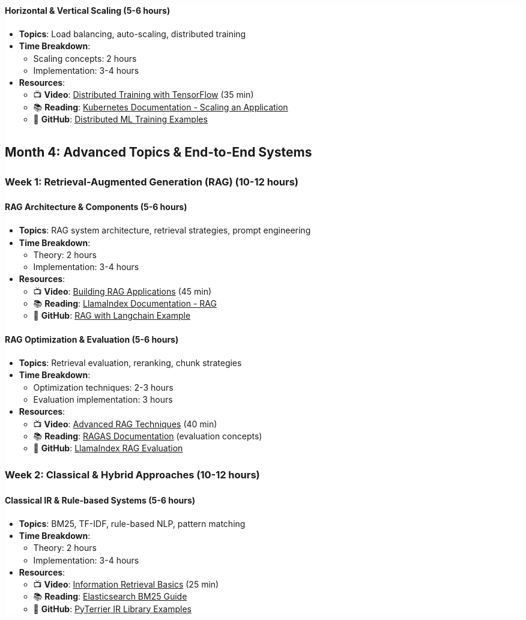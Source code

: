 #### Horizontal & Vertical Scaling (5-6 hours)
- **Topics**: Load balancing, auto-scaling, distributed training
- **Time Breakdown**:
  - Scaling concepts: 2 hours
  - Implementation: 3-4 hours
- **Resources**:
  - 📺 **Video**: [Distributed Training with TensorFlow](https://www.youtube.com/watch?v=jKzwH-Bqz3U) (35 min)
  - 📚 **Reading**: [Kubernetes Documentation - Scaling an Application](https://kubernetes.io/docs/tasks/run-application/scale-stateful-set/)
  - 🧪 **GitHub**: [Distributed ML Training Examples](https://github.com/pytorch/examples/tree/master/distributed)

## Month 4: Advanced Topics & End-to-End Systems

### Week 1: Retrieval-Augmented Generation (RAG) (10-12 hours)

#### RAG Architecture & Components (5-6 hours)
- **Topics**: RAG system architecture, retrieval strategies, prompt engineering
- **Time Breakdown**:
  - Theory: 2 hours
  - Implementation: 3-4 hours
- **Resources**:
  - 📺 **Video**: [Building RAG Applications](https://www.youtube.com/watch?v=J_0qvRt4LNk) (45 min)
  - 📚 **Reading**: [LlamaIndex Documentation - RAG](https://gpt-index.readthedocs.io/en/latest/guides/tutorials/building_a_rag_system.html)
  - 🧪 **GitHub**: [RAG with Langchain Example](https://github.com/hwchase17/langchain/blob/master/docs/modules/chains/index_examples/retrieval_qa.ipynb)

#### RAG Optimization & Evaluation (5-6 hours)
- **Topics**: Retrieval evaluation, reranking, chunk strategies
- **Time Breakdown**:
  - Optimization techniques: 2-3 hours
  - Evaluation implementation: 3 hours
- **Resources**:
  - 📺 **Video**: [Advanced RAG Techniques](https://www.youtube.com/watch?v=95zntsXDJV8) (40 min)
  - 📚 **Reading**: [RAGAS Documentation](https://docs.ragas.io/en/latest/concepts.html) (evaluation concepts)
  - 🧪 **GitHub**: [LlamaIndex RAG Evaluation](https://github.com/jerryjliu/llama_index/blob/main/docs/examples/evaluation)

### Week 2: Classical & Hybrid Approaches (10-12 hours)

#### Classical IR & Rule-based Systems (5-6 hours)
- **Topics**: BM25, TF-IDF, rule-based NLP, pattern matching
- **Time Breakdown**:
  - Theory: 2 hours
  - Implementation: 3-4 hours
- **Resources**:
  - 📺 **Video**: [Information Retrieval Basics](https://www.youtube.com/watch?v=DXcFI4WyWPM) (25 min)
  - 📚 **Reading**: [Elasticsearch BM25 Guide](https://www.elastic.co/blog/practical-bm25-part-2-the-bm25-algorithm-and-its-variables)
  - 🧪 **GitHub**: [PyTerrier IR Library Examples](https://github.com/terrier-org/pyterrier/tree/master/examples)
